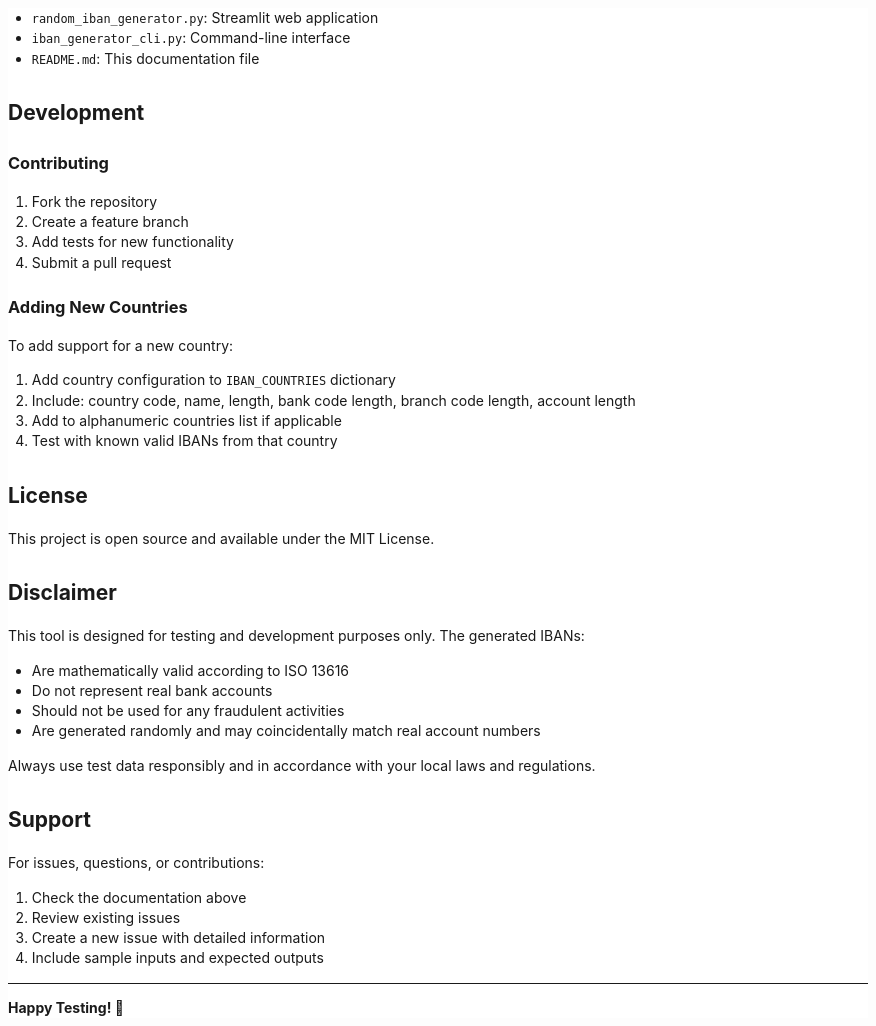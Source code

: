 - `random_iban_generator.py`: Streamlit web application
- `iban_generator_cli.py`: Command-line interface
- `README.md`: This documentation file

## Development

### Contributing

1. Fork the repository
2. Create a feature branch
3. Add tests for new functionality
4. Submit a pull request

### Adding New Countries

To add support for a new country:

1. Add country configuration to `IBAN_COUNTRIES` dictionary
2. Include: country code, name, length, bank code length, branch code length, account length
3. Add to alphanumeric countries list if applicable
4. Test with known valid IBANs from that country

## License

This project is open source and available under the MIT License.

## Disclaimer

This tool is designed for testing and development purposes only. The generated IBANs:

- Are mathematically valid according to ISO 13616
- Do not represent real bank accounts
- Should not be used for any fraudulent activities
- Are generated randomly and may coincidentally match real account numbers

Always use test data responsibly and in accordance with your local laws and regulations.

## Support

For issues, questions, or contributions:

1. Check the documentation above
2. Review existing issues
3. Create a new issue with detailed information
4. Include sample inputs and expected outputs

---

**Happy Testing! 🚀**